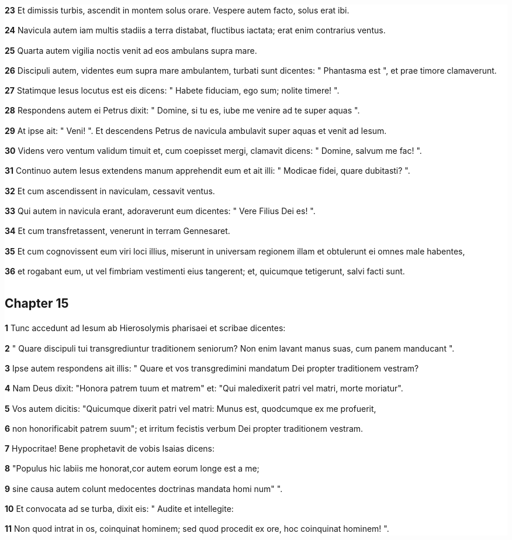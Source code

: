 **23** Et dimissis turbis, ascendit in montem solus orare. Vespere autem facto, solus erat ibi.

**24** Navicula autem iam multis stadiis a terra distabat, fluctibus iactata; erat enim contrarius ventus.

**25** Quarta autem vigilia noctis venit ad eos ambulans supra mare.

**26** Discipuli autem, videntes eum supra mare ambulantem, turbati sunt dicentes: " Phantasma est ", et prae timore clamaverunt.

**27** Statimque Iesus locutus est eis dicens: " Habete fiduciam, ego sum; nolite timere! ".

**28** Respondens autem ei Petrus dixit: " Domine, si tu es, iube me venire ad te super aquas ".

**29** At ipse ait: " Veni! ". Et descendens Petrus de navicula ambulavit super aquas et venit ad Iesum.

**30** Videns vero ventum validum timuit et, cum coepisset mergi, clamavit dicens: " Domine, salvum me fac! ".

**31** Continuo autem Iesus extendens manum apprehendit eum et ait illi: " Modicae fidei, quare dubitasti? ".

**32** Et cum ascendissent in naviculam, cessavit ventus.

**33** Qui autem in navicula erant, adoraverunt eum dicentes: " Vere Filius Dei es! ".

**34** Et cum transfretassent, venerunt in terram Gennesaret.

**35** Et cum cognovissent eum viri loci illius, miserunt in universam regionem illam et obtulerunt ei omnes male habentes,

**36** et rogabant eum, ut vel fimbriam vestimenti eius tangerent; et, quicumque tetigerunt, salvi facti sunt.

## Chapter 15

**1** Tunc accedunt ad Iesum ab Hierosolymis pharisaei et scribae dicentes:

**2** " Quare discipuli tui transgrediuntur traditionem seniorum? Non enim lavant manus suas, cum panem manducant ".

**3** Ipse autem respondens ait illis: " Quare et vos transgredimini mandatum Dei propter traditionem vestram?

**4** Nam Deus dixit: "Honora patrem tuum et matrem" et: "Qui maledixerit patri vel matri, morte moriatur".

**5** Vos autem dicitis: "Quicumque dixerit patri vel matri: Munus est, quodcumque ex me profuerit,

**6** non honorificabit patrem suum"; et irritum fecistis verbum Dei propter traditionem vestram.

**7** Hypocritae! Bene prophetavit de vobis Isaias dicens:

**8** "Populus hic labiis me honorat,cor autem eorum longe est a me;

**9** sine causa autem colunt medocentes doctrinas mandata homi num" ".

**10** Et convocata ad se turba, dixit eis: " Audite et intellegite:

**11** Non quod intrat in os, coinquinat hominem; sed quod procedit ex ore, hoc coinquinat hominem! ".
